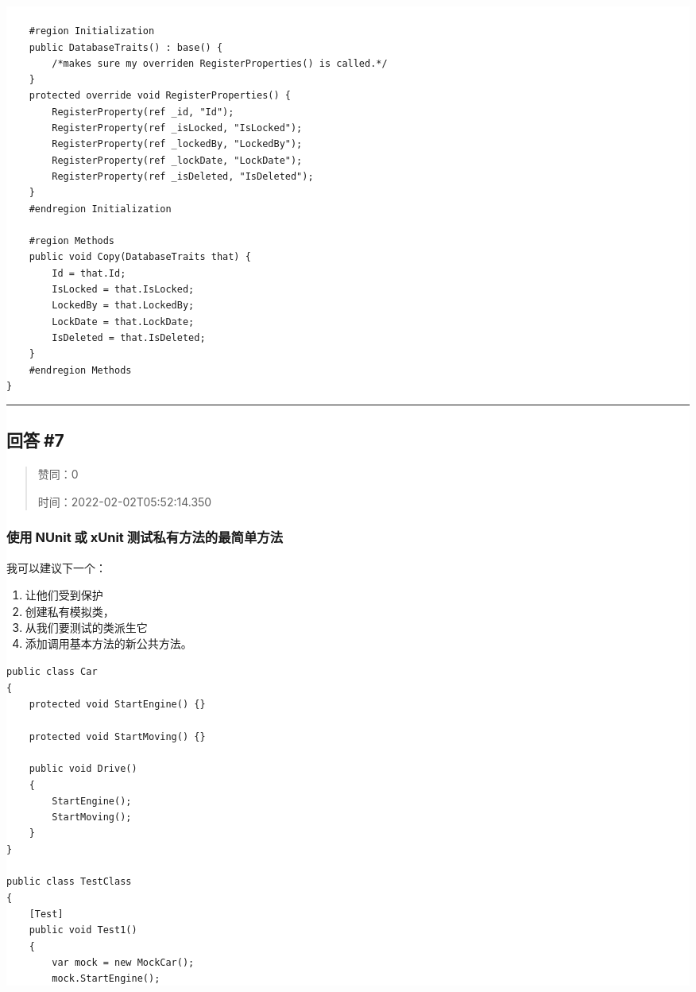 ```

    #region Initialization
    public DatabaseTraits() : base() {
        /*makes sure my overriden RegisterProperties() is called.*/
    }
    protected override void RegisterProperties() {
        RegisterProperty(ref _id, "Id");
        RegisterProperty(ref _isLocked, "IsLocked");
        RegisterProperty(ref _lockedBy, "LockedBy");
        RegisterProperty(ref _lockDate, "LockDate");
        RegisterProperty(ref _isDeleted, "IsDeleted");
    }
    #endregion Initialization

    #region Methods
    public void Copy(DatabaseTraits that) {
        Id = that.Id;
        IsLocked = that.IsLocked;
        LockedBy = that.LockedBy;
        LockDate = that.LockDate;
        IsDeleted = that.IsDeleted;
    }
    #endregion Methods
} 
```

* * *

## 回答 #7

> 赞同：0
> 
> 时间：2022-02-02T05:52:14.350

### 使用 NUnit 或 xUnit 测试私有方法的最简单方法

我可以建议下一个：

1.  让他们受到保护
2.  创建私有模拟类，
3.  从我们要测试的类派生它
4.  添加调用基本方法的新公共方法。

```
public class Car
{
    protected void StartEngine() {}

    protected void StartMoving() {}

    public void Drive()
    {
        StartEngine();
        StartMoving();
    }
}

public class TestClass
{
    [Test]
    public void Test1()
    {
        var mock = new MockCar();
        mock.StartEngine();
```